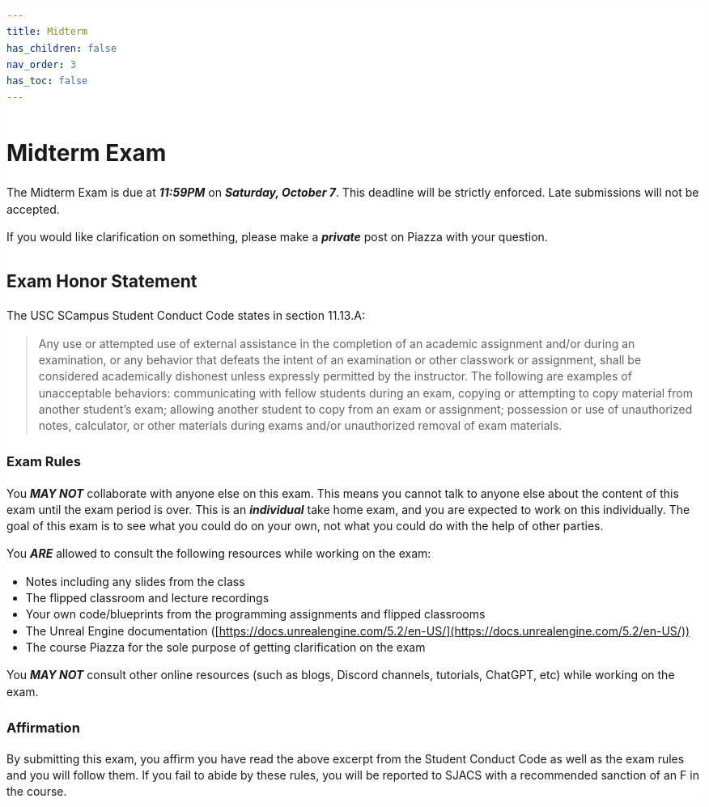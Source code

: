 ```yaml
---
title: Midterm
has_children: false
nav_order: 3
has_toc: false
---
```


# Midterm Exam

The Midterm Exam is due at ***11:59PM*** on ***Saturday, October 7***. This deadline will be strictly enforced. Late submissions will not be accepted.

If you would like clarification on something, please make a ***private*** post on Piazza with your question.

## Exam Honor Statement

The USC SCampus Student Conduct Code states in section 11.13.A:

> Any use or attempted use of external assistance in the completion of an academic assignment and/or during an examination, or any behavior that defeats the intent of an examination or other classwork or assignment, shall be considered academically dishonest unless expressly permitted by the instructor. The following are examples of unacceptable behaviors: communicating with fellow students during an exam, copying or attempting to copy material from another student’s exam; allowing another student to copy from an exam or assignment; possession or use of unauthorized notes, calculator, or other materials during exams and/or unauthorized removal of exam materials.

### Exam Rules

You ***MAY NOT*** collaborate with anyone else on this exam. This means you cannot talk to anyone else about the content of this exam until the exam period is over. This is an ***individual*** take home exam, and you are expected to work on this individually. The goal of this exam is to see what you could do on your own, not what you could do with the help of other parties.

You ***ARE*** allowed to consult the following resources while working on the exam:

- Notes including any slides from the class
- The flipped classroom and lecture recordings
- Your own code/blueprints from the programming assignments and flipped classrooms
- The Unreal Engine documentation ([https://docs.unrealengine.com/5.2/en-US/](https://docs.unrealengine.com/5.2/en-US/))
- The course Piazza for the sole purpose of getting clarification on the exam

You ***MAY NOT*** consult other online resources (such as blogs, Discord channels, tutorials, ChatGPT, etc) while working on the exam.

### Affirmation

By submitting this exam, you affirm you have read the above excerpt from the Student Conduct Code as well as the exam rules and you will follow them. If you fail to abide by these rules, you will be reported to SJACS with a recommended sanction of an F in the course.
